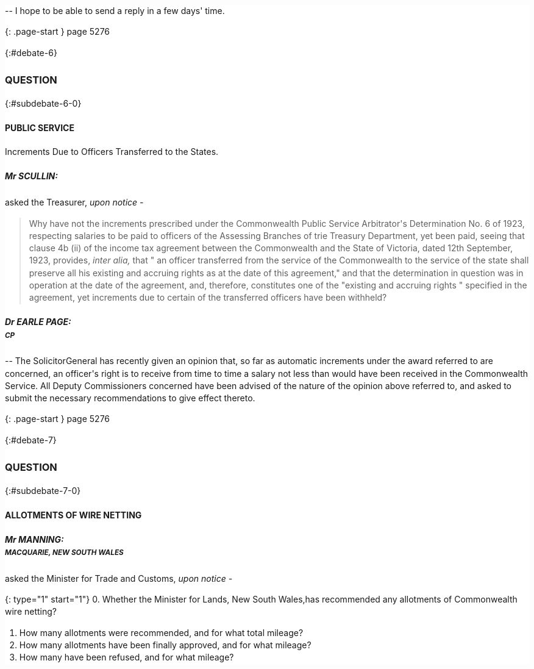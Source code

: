 -- I hope to be able to send a reply in a few days' time. 

{: .page-start }
page 5276

{:#debate-6}
### QUESTION

{:#subdebate-6-0}
#### PUBLIC SERVICE

Increments Due to Officers Transferred to the States. 

##### Mr SCULLIN:

asked the Treasurer,  *upon notice -* 

  >Why have not the increments prescribed under the Commonwealth Public Service Arbitrator's Determination No. 6 of 1923, respecting salaries to be paid to officers of the Assessing Branches of trie Treasury Department, yet been paid, seeing that clause 4b (ii) of the income tax agreement between the Commonwealth and the State of Victoria, dated 12th September, 1923, provides,  *inter alia,*  that " an officer transferred from the service of the Commonwealth to the service of the state shall preserve all his existing and accruing rights as at the date of this agreement," and that the determination in question was in operation at the date of the agreement, and, therefore, constitutes one of the "existing and accruing rights " specified in the agreement, yet increments due to certain of the transferred officers have been withheld? 

##### Dr EARLE PAGE:<br><small class="text-muted">CP</small>

-- The SolicitorGeneral has recently given an opinion that, so far as automatic increments under the award referred to are concerned, an officer's right is to receive from time to time a salary not less than would have been received in the Commonwealth Service. All Deputy Commissioners concerned have been advised of the nature of the opinion above referred to, and asked to submit the necessary recommendations to give effect thereto. 

{: .page-start }
page 5276

{:#debate-7}
### QUESTION

{:#subdebate-7-0}
#### ALLOTMENTS OF WIRE NETTING

##### Mr MANNING:<br><small class="text-muted">MACQUARIE, NEW SOUTH WALES</small>

asked the Minister for Trade and Customs,  *upon notice -* 

{: type="1" start="1"}
0. Whether the Minister for Lands, New South Wales,has recommended any allotments of Commonwealth wire netting? 
1. How many allotments were recommended, and for what total mileage? 
2. How many allotments have been finally approved, and for what mileage? 
3. How many have been refused, and for what mileage? 
